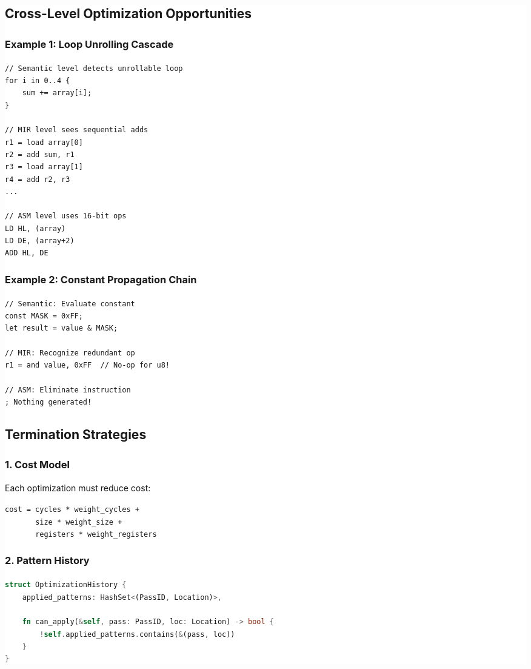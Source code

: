 ## Cross-Level Optimization Opportunities

### Example 1: Loop Unrolling Cascade

```minz
// Semantic level detects unrollable loop
for i in 0..4 {
    sum += array[i];
}

// MIR level sees sequential adds
r1 = load array[0]
r2 = add sum, r1
r3 = load array[1]
r4 = add r2, r3
...

// ASM level uses 16-bit ops
LD HL, (array)
LD DE, (array+2)
ADD HL, DE
```

### Example 2: Constant Propagation Chain

```minz
// Semantic: Evaluate constant
const MASK = 0xFF;
let result = value & MASK;

// MIR: Recognize redundant op
r1 = and value, 0xFF  // No-op for u8!

// ASM: Eliminate instruction
; Nothing generated!
```

## Termination Strategies

### 1. Cost Model
Each optimization must reduce cost:
```
cost = cycles * weight_cycles + 
       size * weight_size + 
       registers * weight_registers
```

### 2. Pattern History
```rust
struct OptimizationHistory {
    applied_patterns: HashSet<(PassID, Location)>,
    
    fn can_apply(&self, pass: PassID, loc: Location) -> bool {
        !self.applied_patterns.contains(&(pass, loc))
    }
}
```
